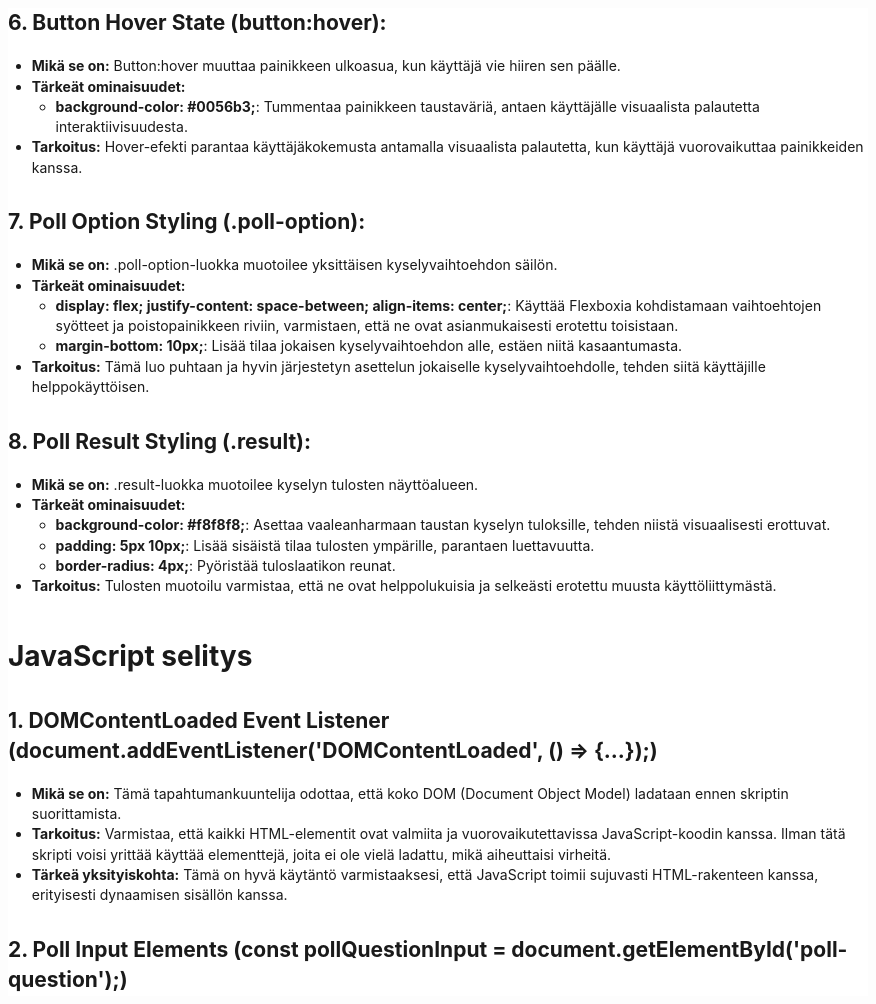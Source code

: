 ## 6. Button Hover State (button:hover):

- **Mikä se on:** Button:hover muuttaa painikkeen ulkoasua, kun käyttäjä vie hiiren sen päälle.
- **Tärkeät ominaisuudet:**
  - **background-color: #0056b3;**: Tummentaa painikkeen taustaväriä, antaen käyttäjälle visuaalista palautetta interaktiivisuudesta.
- **Tarkoitus:** Hover-efekti parantaa käyttäjäkokemusta antamalla visuaalista palautetta, kun käyttäjä vuorovaikuttaa painikkeiden kanssa.

## 7. Poll Option Styling (.poll-option):

- **Mikä se on:** .poll-option-luokka muotoilee yksittäisen kyselyvaihtoehdon säilön.
- **Tärkeät ominaisuudet:**
  - **display: flex; justify-content: space-between; align-items: center;**: Käyttää Flexboxia kohdistamaan vaihtoehtojen syötteet ja poistopainikkeen riviin, varmistaen, että ne ovat asianmukaisesti erotettu toisistaan.
  - **margin-bottom: 10px;**: Lisää tilaa jokaisen kyselyvaihtoehdon alle, estäen niitä kasaantumasta.
- **Tarkoitus:** Tämä luo puhtaan ja hyvin järjestetyn asettelun jokaiselle kyselyvaihtoehdolle, tehden siitä käyttäjille helppokäyttöisen.

## 8. Poll Result Styling (.result):

- **Mikä se on:** .result-luokka muotoilee kyselyn tulosten näyttöalueen.
- **Tärkeät ominaisuudet:**
  - **background-color: #f8f8f8;**: Asettaa vaaleanharmaan taustan kyselyn tuloksille, tehden niistä visuaalisesti erottuvat.
  - **padding: 5px 10px;**: Lisää sisäistä tilaa tulosten ympärille, parantaen luettavuutta.
  - **border-radius: 4px;**: Pyöristää tuloslaatikon reunat.
- **Tarkoitus:** Tulosten muotoilu varmistaa, että ne ovat helppolukuisia ja selkeästi erotettu muusta käyttöliittymästä.

# JavaScript selitys

## 1. DOMContentLoaded Event Listener (document.addEventListener('DOMContentLoaded', () => {...});)

- **Mikä se on:** Tämä tapahtumankuuntelija odottaa, että koko DOM (Document Object Model) ladataan ennen skriptin suorittamista.
- **Tarkoitus:** Varmistaa, että kaikki HTML-elementit ovat valmiita ja vuorovaikutettavissa JavaScript-koodin kanssa. Ilman tätä skripti voisi yrittää käyttää elementtejä, joita ei ole vielä ladattu, mikä aiheuttaisi virheitä.
- **Tärkeä yksityiskohta:** Tämä on hyvä käytäntö varmistaaksesi, että JavaScript toimii sujuvasti HTML-rakenteen kanssa, erityisesti dynaamisen sisällön kanssa.

## 2. Poll Input Elements (const pollQuestionInput = document.getElementById('poll-question');)
